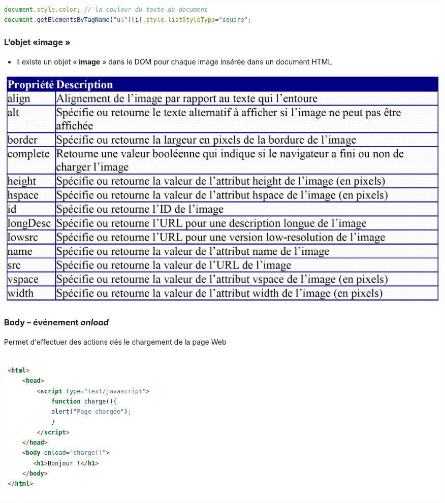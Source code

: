 ```javascript
document.style.color; // la couleur du texte du document
document.getElementsByTagName("ul")[i].style.listStyleType="square";
```
### L’objet «image »
* Il existe un objet « **image** » dans le DOM pour chaque image insérée dans un document HTML

![L’objet document](./images/objet_image.png "Ensembles d’objets")


### Body – événement **_onload_**
Permet d'effectuer des actions dés le chargement de la page Web

```html

 <html>
     <head>
         <script type="text/javascript">
             function charge(){
             alert("Page chargée");
             }
         </script>
     </head>
     <body onload="charge()">
        <h1>Bonjour !</h1>
     </body>
 </html>
 
 ```

